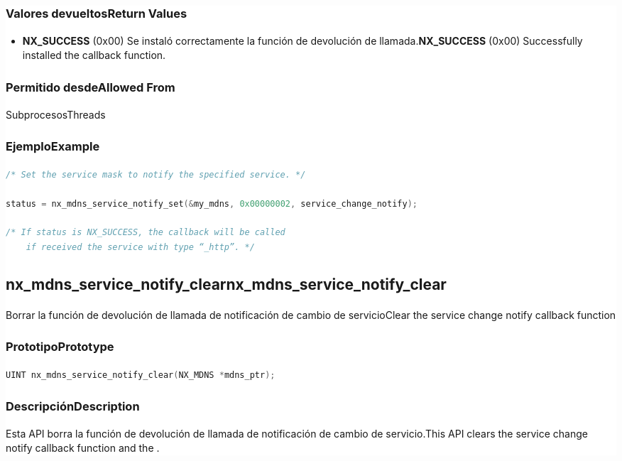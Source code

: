 ### <a name="return-values"></a><span data-ttu-id="56800-397">Valores devueltos</span><span class="sxs-lookup"><span data-stu-id="56800-397">Return Values</span></span>

- <span data-ttu-id="56800-398">**NX_SUCCESS** (0x00) Se instaló correctamente la función de devolución de llamada.</span><span class="sxs-lookup"><span data-stu-id="56800-398">**NX_SUCCESS** (0x00) Successfully installed the callback function.</span></span>

### <a name="allowed-from"></a><span data-ttu-id="56800-399">Permitido desde</span><span class="sxs-lookup"><span data-stu-id="56800-399">Allowed From</span></span>

<span data-ttu-id="56800-400">Subprocesos</span><span class="sxs-lookup"><span data-stu-id="56800-400">Threads</span></span>

### <a name="example"></a><span data-ttu-id="56800-401">Ejemplo</span><span class="sxs-lookup"><span data-stu-id="56800-401">Example</span></span>

```C
/* Set the service mask to notify the specified service. */

status = nx_mdns_service_notify_set(&my_mdns, 0x00000002, service_change_notify);

/* If status is NX_SUCCESS, the callback will be called
    if received the service with type “_http”. */
```

## <a name="nx_mdns_service_notify_clear"></a><span data-ttu-id="56800-402">nx_mdns_service_notify_clear</span><span class="sxs-lookup"><span data-stu-id="56800-402">nx_mdns_service_notify_clear</span></span>

<span data-ttu-id="56800-403">Borrar la función de devolución de llamada de notificación de cambio de servicio</span><span class="sxs-lookup"><span data-stu-id="56800-403">Clear the service change notify callback function</span></span>

### <a name="prototype"></a><span data-ttu-id="56800-404">Prototipo</span><span class="sxs-lookup"><span data-stu-id="56800-404">Prototype</span></span>

```C
UINT nx_mdns_service_notify_clear(NX_MDNS *mdns_ptr);
```

### <a name="description"></a><span data-ttu-id="56800-405">Descripción</span><span class="sxs-lookup"><span data-stu-id="56800-405">Description</span></span>

<span data-ttu-id="56800-406">Esta API borra la función de devolución de llamada de notificación de cambio de servicio.</span><span class="sxs-lookup"><span data-stu-id="56800-406">This API clears the service change notify callback function and the .</span></span>
